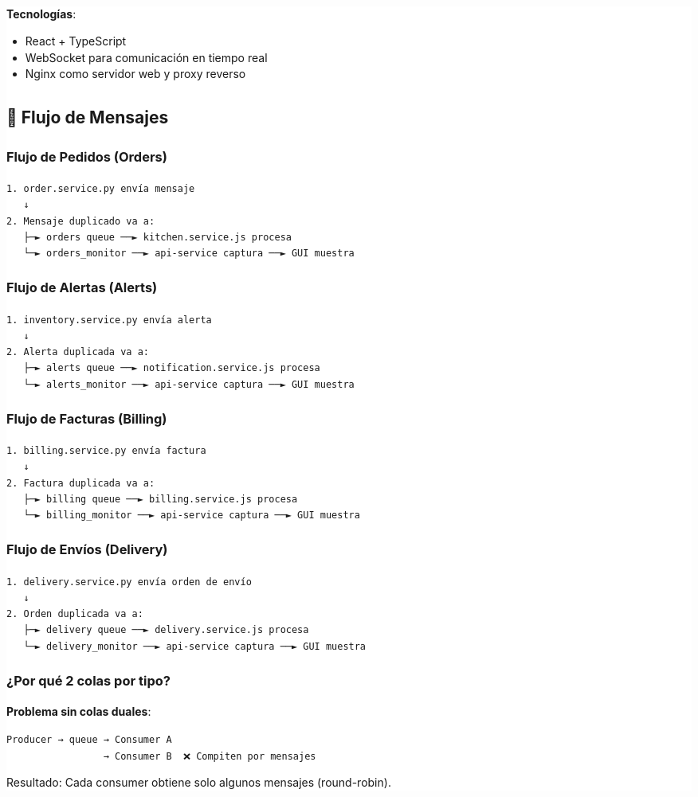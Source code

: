 **Tecnologías**:
- React + TypeScript
- WebSocket para comunicación en tiempo real
- Nginx como servidor web y proxy reverso

## 🔄 Flujo de Mensajes

### Flujo de Pedidos (Orders)

```
1. order.service.py envía mensaje
   ↓
2. Mensaje duplicado va a:
   ├─► orders queue ──► kitchen.service.js procesa
   └─► orders_monitor ──► api-service captura ──► GUI muestra
```

### Flujo de Alertas (Alerts)

```
1. inventory.service.py envía alerta
   ↓
2. Alerta duplicada va a:
   ├─► alerts queue ──► notification.service.js procesa
   └─► alerts_monitor ──► api-service captura ──► GUI muestra
```

### Flujo de Facturas (Billing)

```
1. billing.service.py envía factura
   ↓
2. Factura duplicada va a:
   ├─► billing queue ──► billing.service.js procesa
   └─► billing_monitor ──► api-service captura ──► GUI muestra
```

### Flujo de Envíos (Delivery)

```
1. delivery.service.py envía orden de envío
   ↓
2. Orden duplicada va a:
   ├─► delivery queue ──► delivery.service.js procesa
   └─► delivery_monitor ──► api-service captura ──► GUI muestra
```

### ¿Por qué 2 colas por tipo?

**Problema sin colas duales**:
```
Producer → queue → Consumer A
                 → Consumer B  ❌ Compiten por mensajes
```
Resultado: Cada consumer obtiene solo algunos mensajes (round-robin).
